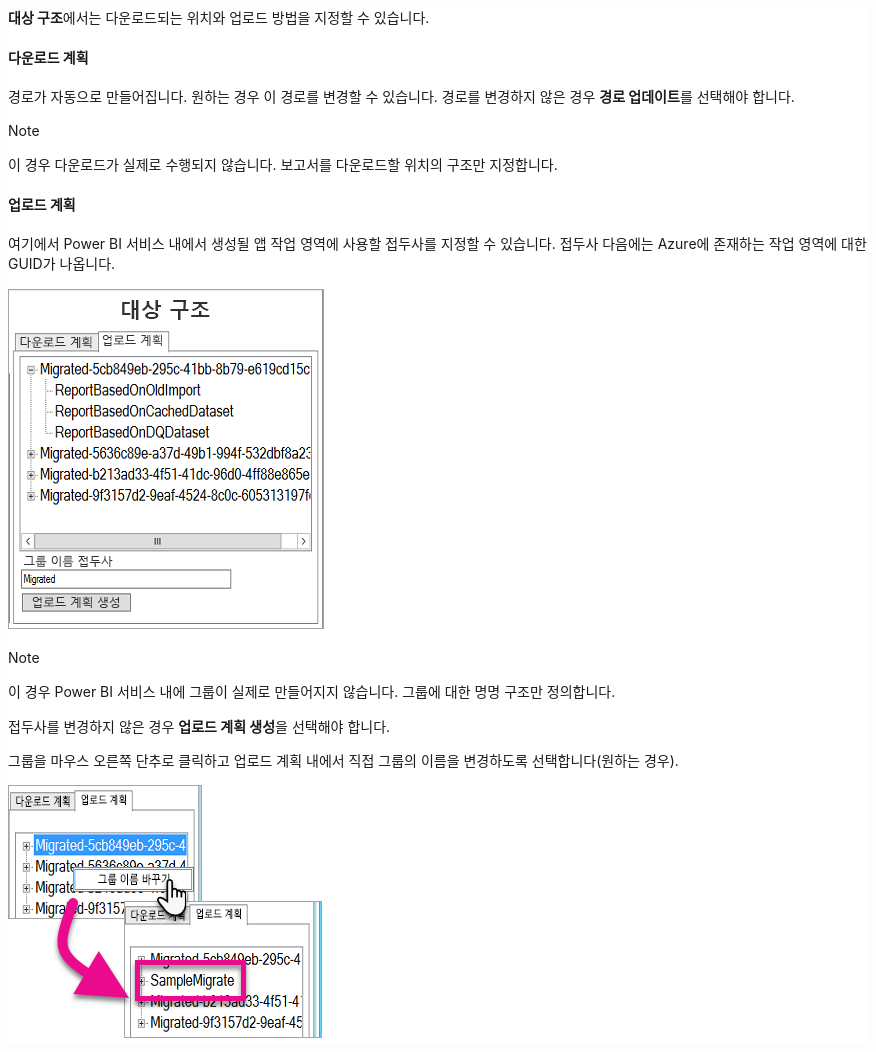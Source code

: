 **대상 구조**에서는 다운로드되는 위치와 업로드 방법을 지정할 수 있습니다.

#### <a name="download-plan"></a>다운로드 계획

경로가 자동으로 만들어집니다. 원하는 경우 이 경로를 변경할 수 있습니다. 경로를 변경하지 않은 경우 **경로 업데이트**를 선택해야 합니다.

> [!NOTE]
> 이 경우 다운로드가 실제로 수행되지 않습니다. 보고서를 다운로드할 위치의 구조만 지정합니다.

#### <a name="upload-plan"></a>업로드 계획

여기에서 Power BI 서비스 내에서 생성될 앱 작업 영역에 사용할 접두사를 지정할 수 있습니다. 접두사 다음에는 Azure에 존재하는 작업 영역에 대한 GUID가 나옵니다.

![업로드 계획](media/migrate-tool/migrate-tool-upload-plan.png)

> [!NOTE]
> 이 경우 Power BI 서비스 내에 그룹이 실제로 만들어지지 않습니다. 그룹에 대한 명명 구조만 정의합니다.

접두사를 변경하지 않은 경우 **업로드 계획 생성**을 선택해야 합니다.

그룹을 마우스 오른쪽 단추로 클릭하고 업로드 계획 내에서 직접 그룹의 이름을 변경하도록 선택합니다(원하는 경우).

![보고서 업로드 및 항목 이름 바꾸기](media/migrate-tool/migrate-tool-upload-report-rename-item.png)
